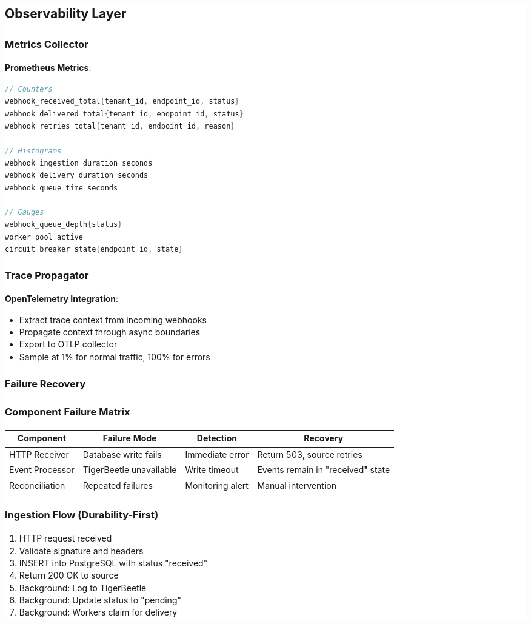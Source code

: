 ## Observability Layer

### Metrics Collector

**Prometheus Metrics**:

```rust
// Counters
webhook_received_total{tenant_id, endpoint_id, status}
webhook_delivered_total{tenant_id, endpoint_id, status}
webhook_retries_total{tenant_id, endpoint_id, reason}

// Histograms
webhook_ingestion_duration_seconds
webhook_delivery_duration_seconds
webhook_queue_time_seconds

// Gauges
webhook_queue_depth{status}
worker_pool_active
circuit_breaker_state{endpoint_id, state}
```

### Trace Propagator

**OpenTelemetry Integration**:

- Extract trace context from incoming webhooks
- Propagate context through async boundaries
- Export to OTLP collector
- Sample at 1% for normal traffic, 100% for errors

### Failure Recovery

### Component Failure Matrix

| Component       | Failure Mode            | Detection        | Recovery                          |
| --------------- | ----------------------- | ---------------- | --------------------------------- |
| HTTP Receiver   | Database write fails    | Immediate error  | Return 503, source retries        |
| Event Processor | TigerBeetle unavailable | Write timeout    | Events remain in "received" state |
| Reconciliation  | Repeated failures       | Monitoring alert | Manual intervention               |

### Ingestion Flow (Durability-First)

1. HTTP request received
2. Validate signature and headers
3. INSERT into PostgreSQL with status "received"
4. Return 200 OK to source
5. Background: Log to TigerBeetle
6. Background: Update status to "pending"
7. Background: Workers claim for delivery

